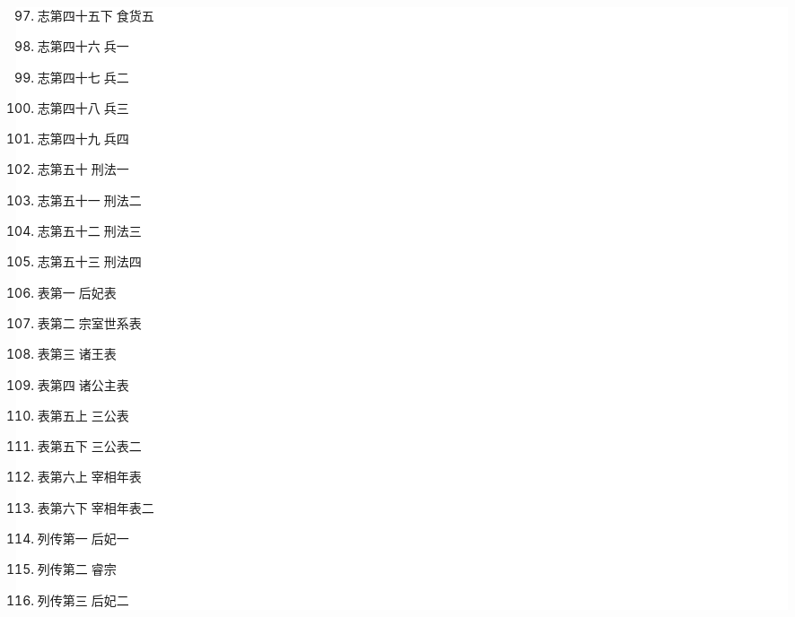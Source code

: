 97. <span id="元史-97"></span>
志第四十五下 食货五

98. <span id="元史-98"></span>
志第四十六 兵一

99. <span id="元史-99"></span>
志第四十七 兵二

100. <span id="元史-100"></span>
志第四十八 兵三

101. <span id="元史-101"></span>
志第四十九 兵四

102. <span id="元史-102"></span>
志第五十 刑法一

103. <span id="元史-103"></span>
志第五十一 刑法二

104. <span id="元史-104"></span>
志第五十二 刑法三

105. <span id="元史-105"></span>
志第五十三 刑法四

106. <span id="元史-106"></span>
表第一 后妃表

107. <span id="元史-107"></span>
表第二 宗室世系表

108. <span id="元史-108"></span>
表第三 诸王表

109. <span id="元史-109"></span>
表第四 诸公主表

110. <span id="元史-110"></span>
表第五上 三公表

111. <span id="元史-111"></span>
表第五下 三公表二

112. <span id="元史-112"></span>
表第六上 宰相年表

113. <span id="元史-113"></span>
表第六下 宰相年表二

114. <span id="元史-114"></span>
列传第一 后妃一

115. <span id="元史-115"></span>
列传第二 睿宗

116. <span id="元史-116"></span>
列传第三 后妃二
